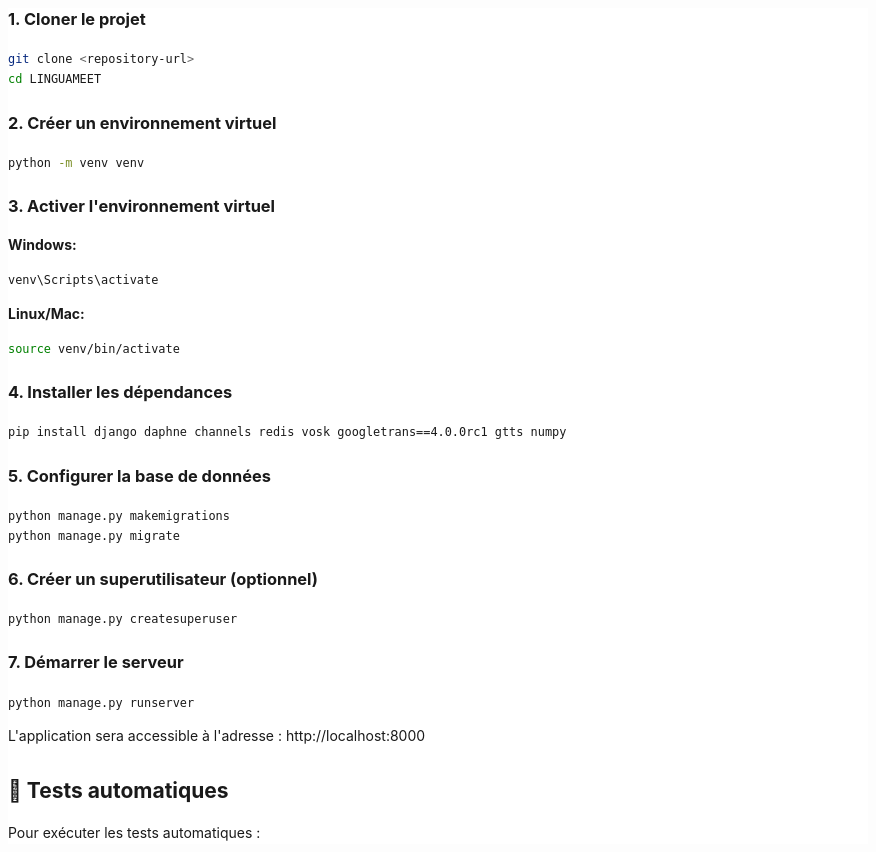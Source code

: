 ### 1. Cloner le projet

```bash
git clone <repository-url>
cd LINGUAMEET
```

### 2. Créer un environnement virtuel

```bash
python -m venv venv
```

### 3. Activer l'environnement virtuel

**Windows:**
```bash
venv\Scripts\activate
```

**Linux/Mac:**
```bash
source venv/bin/activate
```

### 4. Installer les dépendances

```bash
pip install django daphne channels redis vosk googletrans==4.0.0rc1 gtts numpy
```

### 5. Configurer la base de données

```bash
python manage.py makemigrations
python manage.py migrate
```

### 6. Créer un superutilisateur (optionnel)

```bash
python manage.py createsuperuser
```

### 7. Démarrer le serveur

```bash
python manage.py runserver
```

L'application sera accessible à l'adresse : http://localhost:8000

## 🧪 Tests automatiques

Pour exécuter les tests automatiques :
